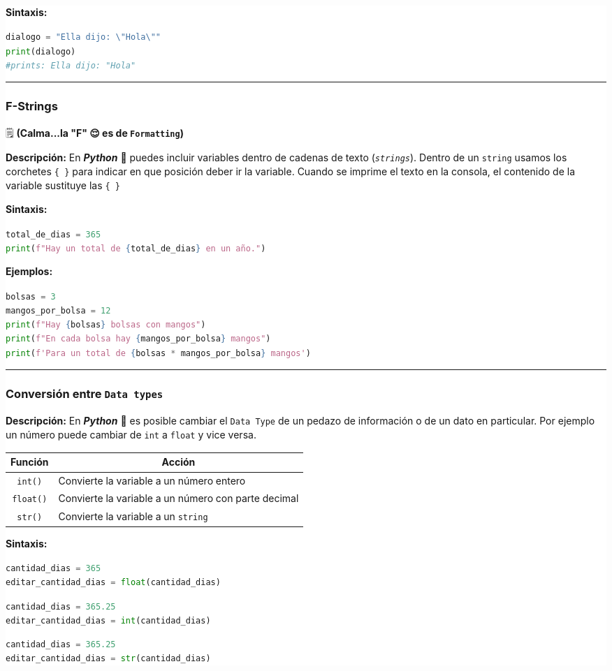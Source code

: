**Sintaxis:** 
```python hl_lines="1"
dialogo = "Ella dijo: \"Hola\""
print(dialogo)
#prints: Ella dijo: "Hola"
```
***
### F-Strings 

:spiral_notepad: **(Calma...la "F" 😌 es de `Formatting`)**

**Descripción:** 
En ***Python*** :snake: puedes incluir variables dentro de cadenas de texto (*`strings`*). Dentro de un `string` usamos los corchetes `{ }` para  indicar en que posición deber ir la variable. Cuando se imprime el texto en la consola, el contenido de la variable sustituye las `{ }`

**Sintaxis:** 
```python hl_lines="2"
total_de_dias = 365
print(f"Hay un total de {total_de_dias} en un año.")
```
**Ejemplos:** 
```python hl_lines="3-5"
bolsas = 3
mangos_por_bolsa = 12
print(f"Hay {bolsas} bolsas con mangos")
print(f"En cada bolsa hay {mangos_por_bolsa} mangos")
print(f'Para un total de {bolsas * mangos_por_bolsa} mangos')
```
***
### Conversión entre `Data types`

**Descripción:** 
En ***Python*** :snake: es posible cambiar el `Data Type` de un pedazo de información o de un dato en particular. Por ejemplo un número puede cambiar de `int` a `float` y vice versa. 

|  Función  | Acción                                              |
|:---------:|-----------------------------------------------------|
| `int()`   | Convierte la variable a un número entero            |
| `float()` | Convierte la variable a un número con parte decimal |
| `str()`   | Convierte la variable a un `string`                 |

**Sintaxis:** 
```python 
cantidad_dias = 365
editar_cantidad_dias = float(cantidad_dias)
```
```python 
cantidad_dias = 365.25
editar_cantidad_dias = int(cantidad_dias)
```
```python 
cantidad_dias = 365.25
editar_cantidad_dias = str(cantidad_dias)
```
